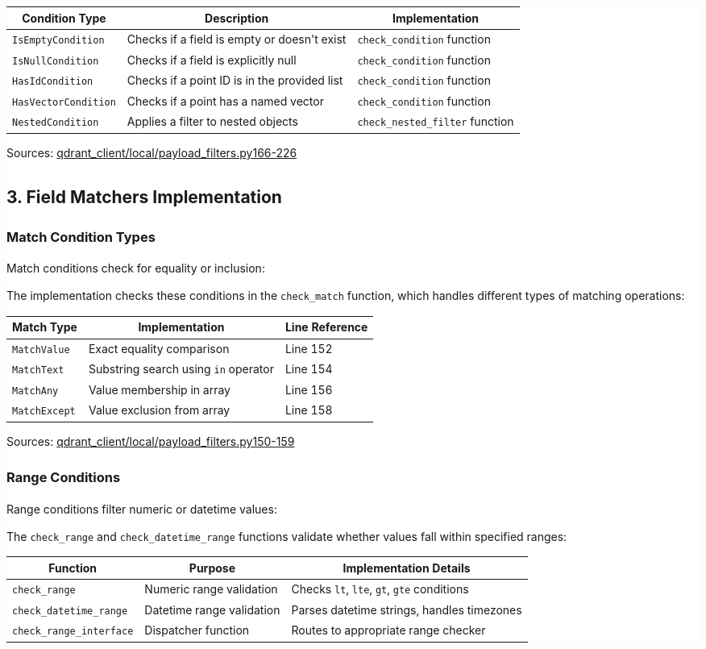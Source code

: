 | Condition Type       | Description                                  | Implementation                 |
| -------------------- | -------------------------------------------- | ------------------------------ |
| `IsEmptyCondition`   | Checks if a field is empty or doesn't exist  | `check_condition` function     |
| `IsNullCondition`    | Checks if a field is explicitly null         | `check_condition` function     |
| `HasIdCondition`     | Checks if a point ID is in the provided list | `check_condition` function     |
| `HasVectorCondition` | Checks if a point has a named vector         | `check_condition` function     |
| `NestedCondition`    | Applies a filter to nested objects           | `check_nested_filter` function |

Sources: [qdrant\_client/local/payload\_filters.py166-226](https://github.com/qdrant/qdrant-client/blob/ac6f6cd2/qdrant_client/local/payload_filters.py#L166-L226)

## 3. Field Matchers Implementation

### Match Condition Types

Match conditions check for equality or inclusion:

```
```

The implementation checks these conditions in the `check_match` function, which handles different types of matching operations:

| Match Type    | Implementation                       | Line Reference |
| ------------- | ------------------------------------ | -------------- |
| `MatchValue`  | Exact equality comparison            | Line 152       |
| `MatchText`   | Substring search using `in` operator | Line 154       |
| `MatchAny`    | Value membership in array            | Line 156       |
| `MatchExcept` | Value exclusion from array           | Line 158       |

Sources: [qdrant\_client/local/payload\_filters.py150-159](https://github.com/qdrant/qdrant-client/blob/ac6f6cd2/qdrant_client/local/payload_filters.py#L150-L159)

### Range Conditions

Range conditions filter numeric or datetime values:

```
```

The `check_range` and `check_datetime_range` functions validate whether values fall within specified ranges:

| Function                | Purpose                   | Implementation Details                     |
| ----------------------- | ------------------------- | ------------------------------------------ |
| `check_range`           | Numeric range validation  | Checks `lt`, `lte`, `gt`, `gte` conditions |
| `check_datetime_range`  | Datetime range validation | Parses datetime strings, handles timezones |
| `check_range_interface` | Dispatcher function       | Routes to appropriate range checker        |
